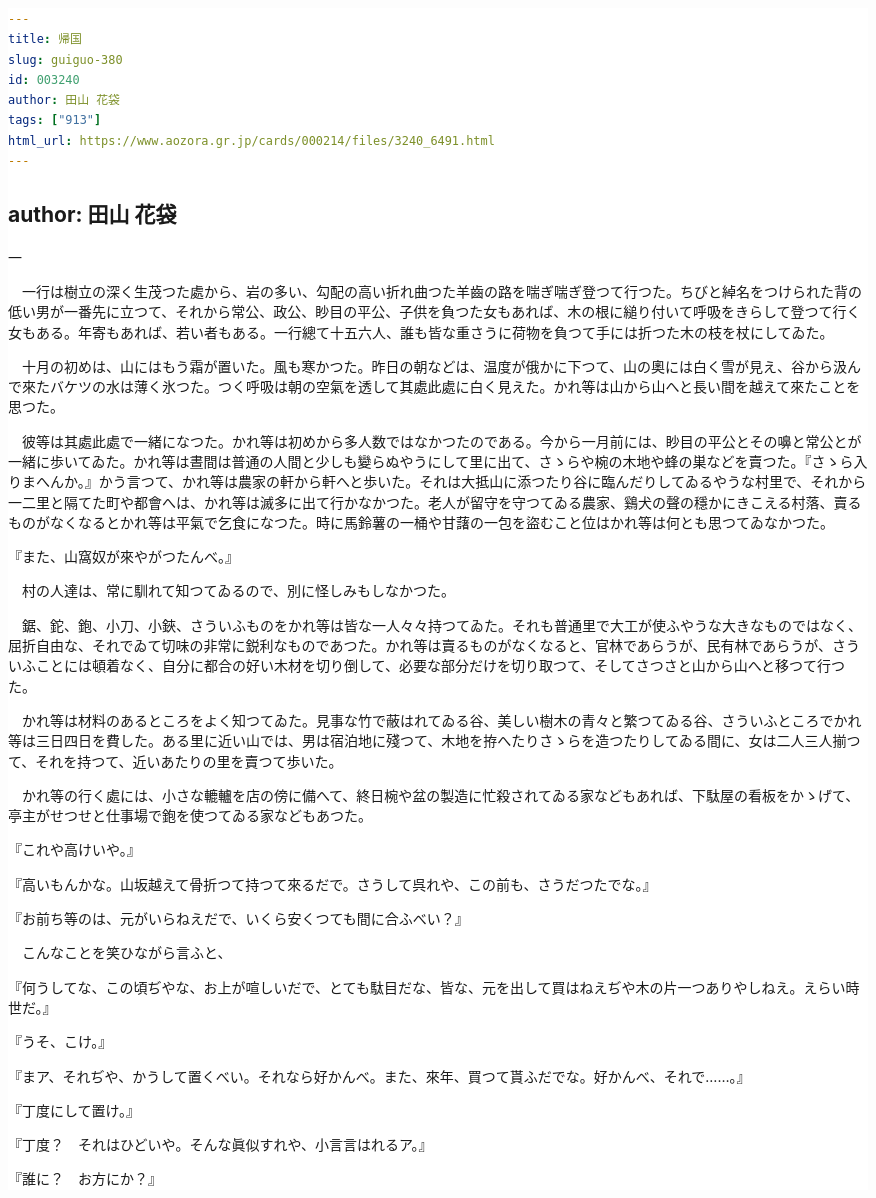 ```yaml
---
title: 帰国
slug: guiguo-380
id: 003240
author: 田山 花袋
tags: ["913"]
html_url: https://www.aozora.gr.jp/cards/000214/files/3240_6491.html
---
```


## author: 田山 花袋

一



　一行は樹立の深く生茂つた處から、岩の多い、勾配の高い折れ曲つた羊齒の路を喘ぎ喘ぎ登つて行つた。ちびと綽名をつけられた背の低い男が一番先に立つて、それから常公、政公、眇目の平公、子供を負つた女もあれば、木の根に縋り付いて呼吸をきらして登つて行く女もある。年寄もあれば、若い者もある。一行總て十五六人、誰も皆な重さうに荷物を負つて手には折つた木の枝を杖にしてゐた。

　十月の初めは、山にはもう霜が置いた。風も寒かつた。昨日の朝などは、温度が俄かに下つて、山の奧には白く雪が見え、谷から汲んで來たバケツの水は薄く氷つた。つく呼吸は朝の空氣を透して其處此處に白く見えた。かれ等は山から山へと長い間を越えて來たことを思つた。

　彼等は其處此處で一緒になつた。かれ等は初めから多人数ではなかつたのである。今から一月前には、眇目の平公とその嚊と常公とが一緒に歩いてゐた。かれ等は晝間は普通の人間と少しも變らぬやうにして里に出て、さゝらや椀の木地や蜂の巣などを賣つた。『さゝら入りまへんか。』かう言つて、かれ等は農家の軒から軒へと歩いた。それは大抵山に添つたり谷に臨んだりしてゐるやうな村里で、それから一二里と隔てた町や都會へは、かれ等は滅多に出て行かなかつた。老人が留守を守つてゐる農家、鷄犬の聲の穩かにきこえる村落、賣るものがなくなるとかれ等は平氣で乞食になつた。時に馬鈴薯の一桶や甘藷の一包を盜むこと位はかれ等は何とも思つてゐなかつた。

『また、山窩奴が來やがつたんべ。』

　村の人達は、常に馴れて知つてゐるので、別に怪しみもしなかつた。

　鋸、鉈、鉋、小刀、小鋏、さういふものをかれ等は皆な一人々々持つてゐた。それも普通里で大工が使ふやうな大きなものではなく、屈折自由な、それでゐて切味の非常に鋭利なものであつた。かれ等は賣るものがなくなると、官林であらうが、民有林であらうが、さういふことには頓着なく、自分に都合の好い木材を切り倒して、必要な部分だけを切り取つて、そしてさつさと山から山へと移つて行つた。

　かれ等は材料のあるところをよく知つてゐた。見事な竹で蔽はれてゐる谷、美しい樹木の青々と繁つてゐる谷、さういふところでかれ等は三日四日を費した。ある里に近い山では、男は宿泊地に殘つて、木地を拵へたりさゝらを造つたりしてゐる間に、女は二人三人揃つて、それを持つて、近いあたりの里を賣つて歩いた。

　かれ等の行く處には、小さな轆轤を店の傍に備へて、終日椀や盆の製造に忙殺されてゐる家などもあれば、下駄屋の看板をかゝげて、亭主がせつせと仕事場で鉋を使つてゐる家などもあつた。

『これや高けいや。』

『高いもんかな。山坂越えて骨折つて持つて來るだで。さうして呉れや、この前も、さうだつたでな。』

『お前ち等のは、元がいらねえだで、いくら安くつても間に合ふべい？』

　こんなことを笑ひながら言ふと、

『何うしてな、この頃ぢやな、お上が喧しいだで、とても駄目だな、皆な、元を出して買はねえぢや木の片一つありやしねえ。えらい時世だ。』

『うそ、こけ。』

『まア、それぢや、かうして置くべい。それなら好かんべ。また、來年、買つて貰ふだでな。好かんべ、それで……。』

『丁度にして置け。』

『丁度？　それはひどいや。そんな眞似すれや、小言言はれるア。』

『誰に？　お方にか？』
